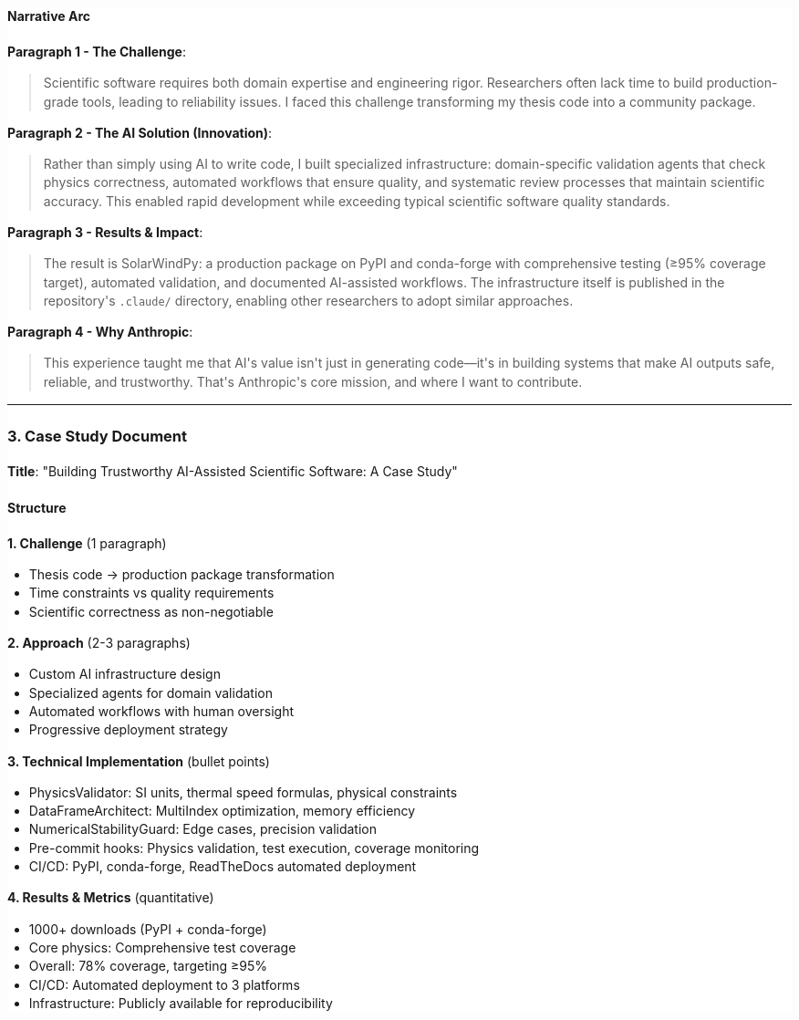#### Narrative Arc

**Paragraph 1 - The Challenge**:
> Scientific software requires both domain expertise and engineering rigor. Researchers
often lack time to build production-grade tools, leading to reliability issues. I faced
this challenge transforming my thesis code into a community package.

**Paragraph 2 - The AI Solution (Innovation)**:
> Rather than simply using AI to write code, I built specialized infrastructure:
domain-specific validation agents that check physics correctness, automated workflows
that ensure quality, and systematic review processes that maintain scientific accuracy.
This enabled rapid development while exceeding typical scientific software quality standards.

**Paragraph 3 - Results & Impact**:
> The result is SolarWindPy: a production package on PyPI and conda-forge with comprehensive
testing (≥95% coverage target), automated validation, and documented AI-assisted workflows.
The infrastructure itself is published in the repository's `.claude/` directory, enabling
other researchers to adopt similar approaches.

**Paragraph 4 - Why Anthropic**:
> This experience taught me that AI's value isn't just in generating code—it's in building
systems that make AI outputs safe, reliable, and trustworthy. That's Anthropic's core
mission, and where I want to contribute.

---

### 3. Case Study Document

**Title**: "Building Trustworthy AI-Assisted Scientific Software: A Case Study"

#### Structure

**1. Challenge** (1 paragraph)
- Thesis code → production package transformation
- Time constraints vs quality requirements
- Scientific correctness as non-negotiable

**2. Approach** (2-3 paragraphs)
- Custom AI infrastructure design
- Specialized agents for domain validation
- Automated workflows with human oversight
- Progressive deployment strategy

**3. Technical Implementation** (bullet points)
- PhysicsValidator: SI units, thermal speed formulas, physical constraints
- DataFrameArchitect: MultiIndex optimization, memory efficiency
- NumericalStabilityGuard: Edge cases, precision validation
- Pre-commit hooks: Physics validation, test execution, coverage monitoring
- CI/CD: PyPI, conda-forge, ReadTheDocs automated deployment

**4. Results & Metrics** (quantitative)
- 1000+ downloads (PyPI + conda-forge)
- Core physics: Comprehensive test coverage
- Overall: 78% coverage, targeting ≥95%
- CI/CD: Automated deployment to 3 platforms
- Infrastructure: Publicly available for reproducibility
